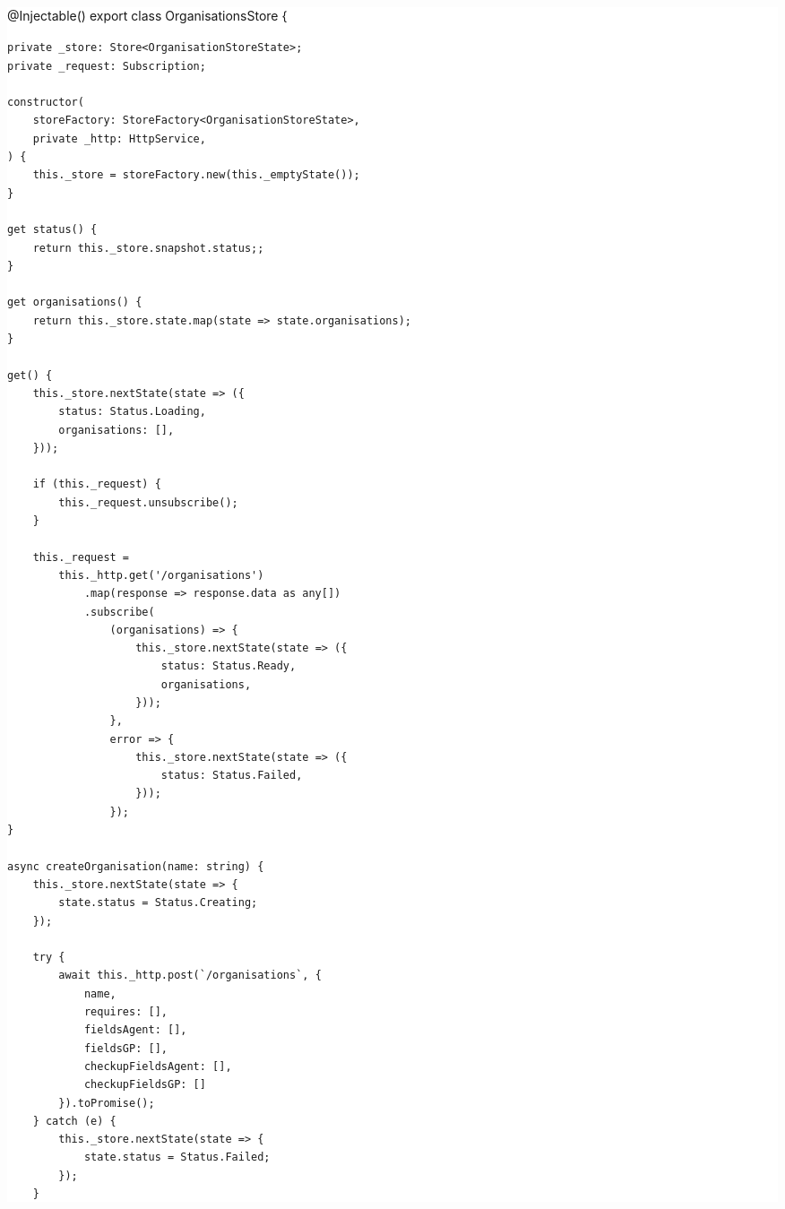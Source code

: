 @Injectable()
export class OrganisationsStore {

    private _store: Store<OrganisationStoreState>;
    private _request: Subscription;

    constructor(
        storeFactory: StoreFactory<OrganisationStoreState>,
        private _http: HttpService,
    ) {
        this._store = storeFactory.new(this._emptyState());
    }

    get status() {
        return this._store.snapshot.status;;
    }

    get organisations() {
        return this._store.state.map(state => state.organisations);
    }

    get() {
        this._store.nextState(state => ({
            status: Status.Loading,
            organisations: [],
        }));

        if (this._request) {
            this._request.unsubscribe();
        }

        this._request =
            this._http.get('/organisations')
                .map(response => response.data as any[])
                .subscribe(
                    (organisations) => {
                        this._store.nextState(state => ({
                            status: Status.Ready,
                            organisations,
                        }));
                    },
                    error => {
                        this._store.nextState(state => ({
                            status: Status.Failed,
                        }));
                    });
    }

    async createOrganisation(name: string) {
        this._store.nextState(state => {
            state.status = Status.Creating;
        });

        try {
            await this._http.post(`/organisations`, {
                name,
                requires: [],
                fieldsAgent: [],
                fieldsGP: [],
                checkupFieldsAgent: [],
                checkupFieldsGP: []
            }).toPromise();
        } catch (e) {
            this._store.nextState(state => {
                state.status = Status.Failed;
            });
        }
